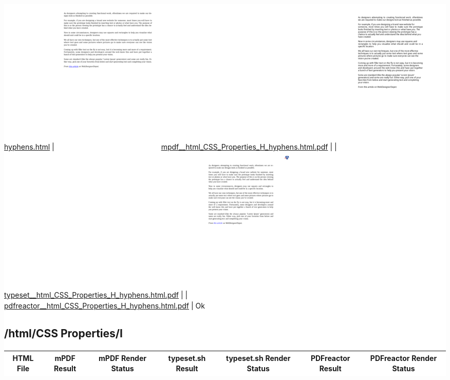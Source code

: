 [hyphens.html](/html/CSS%20Properties/H/hyphens.html) | ![](result/mpdf__html_CSS_Properties_H_hyphens.html.png) [mpdf__html_CSS_Properties_H_hyphens.html.pdf](result/mpdf__html_CSS_Properties_H_hyphens.html.pdf) |  | ![](result/typeset__html_CSS_Properties_H_hyphens.html.png) [typeset__html_CSS_Properties_H_hyphens.html.pdf](result/typeset__html_CSS_Properties_H_hyphens.html.pdf) |  | ![](result/pdfreactor__html_CSS_Properties_H_hyphens.html.png) [pdfreactor__html_CSS_Properties_H_hyphens.html.pdf](result/pdfreactor__html_CSS_Properties_H_hyphens.html.pdf) | Ok


## /html/CSS Properties/I

HTML File | mPDF Result | mPDF Render Status | typeset.sh Result | typeset.sh Render Status | PDFreactor Result | PDFreactor Render Status
------------ | ------------- | ------------- | ------------- | ------------- | ------------- | -------------